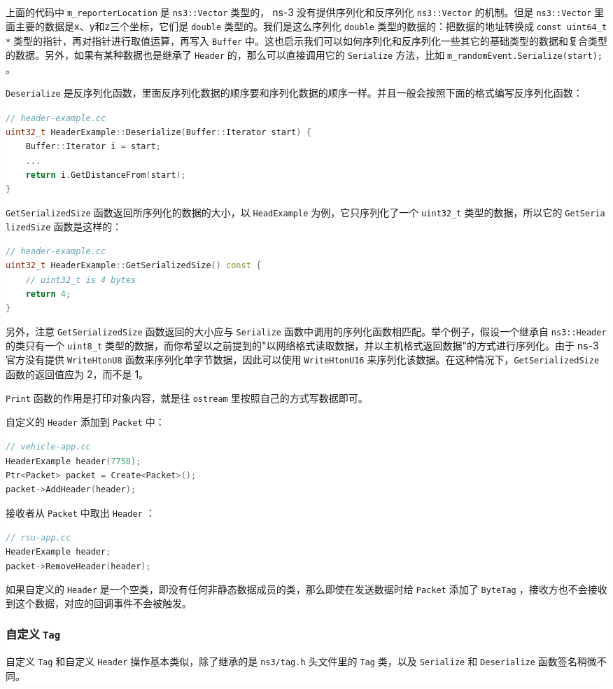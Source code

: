 上面的代码中 `m_reporterLocation` 是 `ns3::Vector` 类型的， ns-3 没有提供序列化和反序列化 `ns3::Vector` 的机制。但是 `ns3::Vector` 里面主要的数据是x、y和z三个坐标，它们是 `double` 类型的。我们是这么序列化 `double` 类型的数据的：把数据的地址转换成 `const uint64_t*` 类型的指针，再对指针进行取值运算，再写入 `Buffer` 中。这也启示我们可以如何序列化和反序列化一些其它的基础类型的数据和复合类型的数据。另外，如果有某种数据也是继承了 `Header` 的，那么可以直接调用它的 `Serialize` 方法，比如 `m_randomEvent.Serialize(start);` 。

`Deserialize` 是反序列化函数，里面反序列化数据的顺序要和序列化数据的顺序一样。并且一般会按照下面的格式编写反序列化函数：

```cpp
// header-example.cc
uint32_t HeaderExample::Deserialize(Buffer::Iterator start) {
    Buffer::Iterator i = start;
    ...
    return i.GetDistanceFrom(start);
}
```

`GetSerializedSize` 函数返回所序列化的数据的大小，以 `HeadExample` 为例，它只序列化了一个 `uint32_t` 类型的数据，所以它的 `GetSerializedSize` 函数是这样的：

```cpp
// header-example.cc
uint32_t HeaderExample::GetSerializedSize() const {
    // uint32_t is 4 bytes
    return 4;
}
```

另外，注意 `GetSerializedSize` 函数返回的大小应与 `Serialize` 函数中调用的序列化函数相匹配。举个例子，假设一个继承自 `ns3::Header` 的类只有一个 `uint8_t` 类型的数据，而你希望以之前提到的"以网络格式读取数据，并以主机格式返回数据"的方式进行序列化。由于 ns-3 官方没有提供 `WriteHtonU8` 函数来序列化单字节数据，因此可以使用 `WriteHtonU16` 来序列化该数据。在这种情况下，`GetSerializedSize` 函数的返回值应为 2，而不是 1。

`Print` 函数的作用是打印对象内容，就是往 `ostream` 里按照自己的方式写数据即可。

自定义的 `Header` 添加到 `Packet` 中：

```cpp
// vehicle-app.cc
HeaderExample header(7758);
Ptr<Packet> packet = Create<Packet>();
packet->AddHeader(header);
```

接收者从 `Packet` 中取出 `Header` ：

```cpp
// rsu-app.cc
HeaderExample header;
packet->RemoveHeader(header);
```

如果自定义的 `Header` 是一个空类，即没有任何非静态数据成员的类，那么即使在发送数据时给 `Packet` 添加了 `ByteTag` ，接收方也不会接收到这个数据，对应的回调事件不会被触发。

### 自定义 `Tag`

自定义 `Tag` 和自定义 `Header` 操作基本类似，除了继承的是 `ns3/tag.h` 头文件里的 `Tag` 类，以及 `Serialize` 和 `Deserialize` 函数签名稍微不同。
